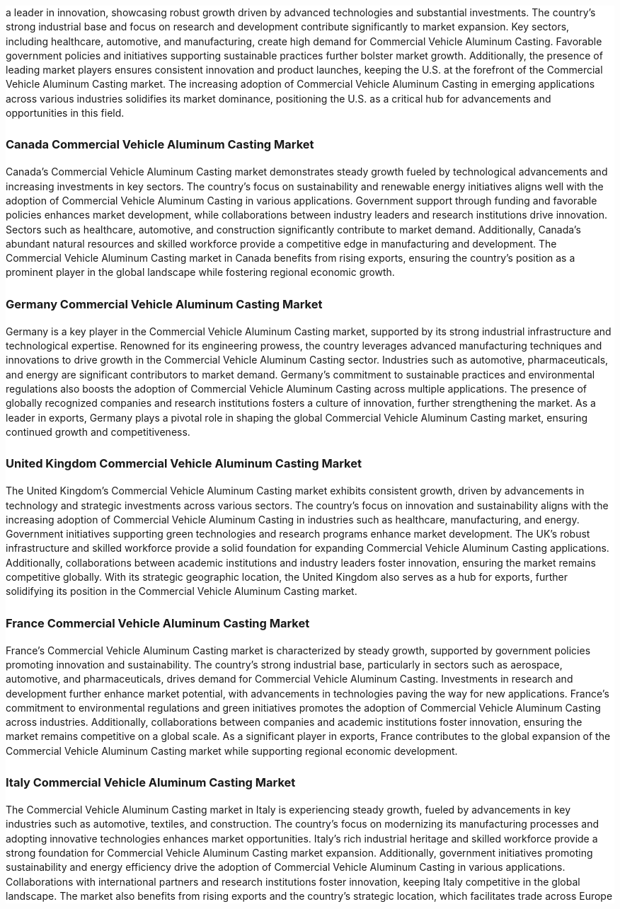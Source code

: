 a leader in innovation, showcasing robust growth driven by advanced technologies and substantial investments. The country&rsquo;s strong industrial base and focus on research and development contribute significantly to market expansion. Key sectors, including healthcare, automotive, and manufacturing, create high demand for Commercial Vehicle Aluminum Casting. Favorable government policies and initiatives supporting sustainable practices further bolster market growth. Additionally, the presence of leading market players ensures consistent innovation and product launches, keeping the U.S. at the forefront of the Commercial Vehicle Aluminum Casting market. The increasing adoption of Commercial Vehicle Aluminum Casting in emerging applications across various industries solidifies its market dominance, positioning the U.S. as a critical hub for advancements and opportunities in this field.</p><h3>Canada Commercial Vehicle Aluminum Casting Market</h3><p>Canada&rsquo;s Commercial Vehicle Aluminum Casting market demonstrates steady growth fueled by technological advancements and increasing investments in key sectors. The country&rsquo;s focus on sustainability and renewable energy initiatives aligns well with the adoption of Commercial Vehicle Aluminum Casting in various applications. Government support through funding and favorable policies enhances market development, while collaborations between industry leaders and research institutions drive innovation. Sectors such as healthcare, automotive, and construction significantly contribute to market demand. Additionally, Canada&rsquo;s abundant natural resources and skilled workforce provide a competitive edge in manufacturing and development. The Commercial Vehicle Aluminum Casting market in Canada benefits from rising exports, ensuring the country&rsquo;s position as a prominent player in the global landscape while fostering regional economic growth.</p><h3>Germany Commercial Vehicle Aluminum Casting Market</h3><p>Germany is a key player in the Commercial Vehicle Aluminum Casting market, supported by its strong industrial infrastructure and technological expertise. Renowned for its engineering prowess, the country leverages advanced manufacturing techniques and innovations to drive growth in the Commercial Vehicle Aluminum Casting sector. Industries such as automotive, pharmaceuticals, and energy are significant contributors to market demand. Germany&rsquo;s commitment to sustainable practices and environmental regulations also boosts the adoption of Commercial Vehicle Aluminum Casting across multiple applications. The presence of globally recognized companies and research institutions fosters a culture of innovation, further strengthening the market. As a leader in exports, Germany plays a pivotal role in shaping the global Commercial Vehicle Aluminum Casting market, ensuring continued growth and competitiveness.</p><h3>United Kingdom Commercial Vehicle Aluminum Casting Market</h3><p>The United Kingdom&rsquo;s Commercial Vehicle Aluminum Casting market exhibits consistent growth, driven by advancements in technology and strategic investments across various sectors. The country&rsquo;s focus on innovation and sustainability aligns with the increasing adoption of Commercial Vehicle Aluminum Casting in industries such as healthcare, manufacturing, and energy. Government initiatives supporting green technologies and research programs enhance market development. The UK&rsquo;s robust infrastructure and skilled workforce provide a solid foundation for expanding Commercial Vehicle Aluminum Casting applications. Additionally, collaborations between academic institutions and industry leaders foster innovation, ensuring the market remains competitive globally. With its strategic geographic location, the United Kingdom also serves as a hub for exports, further solidifying its position in the Commercial Vehicle Aluminum Casting market.</p><h3>France Commercial Vehicle Aluminum Casting Market</h3><p>France&rsquo;s Commercial Vehicle Aluminum Casting market is characterized by steady growth, supported by government policies promoting innovation and sustainability. The country&rsquo;s strong industrial base, particularly in sectors such as aerospace, automotive, and pharmaceuticals, drives demand for Commercial Vehicle Aluminum Casting. Investments in research and development further enhance market potential, with advancements in technologies paving the way for new applications. France&rsquo;s commitment to environmental regulations and green initiatives promotes the adoption of Commercial Vehicle Aluminum Casting across industries. Additionally, collaborations between companies and academic institutions foster innovation, ensuring the market remains competitive on a global scale. As a significant player in exports, France contributes to the global expansion of the Commercial Vehicle Aluminum Casting market while supporting regional economic development.</p><h3>Italy Commercial Vehicle Aluminum Casting Market</h3><p>The Commercial Vehicle Aluminum Casting market in Italy is experiencing steady growth, fueled by advancements in key industries such as automotive, textiles, and construction. The country&rsquo;s focus on modernizing its manufacturing processes and adopting innovative technologies enhances market opportunities. Italy&rsquo;s rich industrial heritage and skilled workforce provide a strong foundation for Commercial Vehicle Aluminum Casting market expansion. Additionally, government initiatives promoting sustainability and energy efficiency drive the adoption of Commercial Vehicle Aluminum Casting in various applications. Collaborations with international partners and research institutions foster innovation, keeping Italy competitive in the global landscape. The market also benefits from rising exports and the country&rsquo;s strategic location, which facilitates trade across Europe